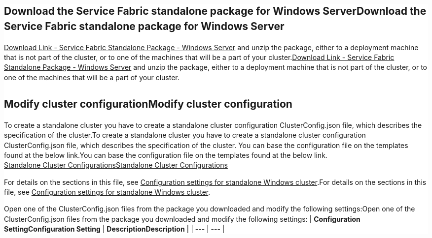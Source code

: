 ## <a name="download-the-service-fabric-standalone-package-for-windows-server"></a><span data-ttu-id="dd2d5-156">Download the Service Fabric standalone package for Windows Server</span><span class="sxs-lookup"><span data-stu-id="dd2d5-156">Download the Service Fabric standalone package for Windows Server</span></span>
<span data-ttu-id="dd2d5-157">[Download Link - Service Fabric Standalone Package - Windows Server](http://go.microsoft.com/fwlink/?LinkId=730690) and unzip the package, either to a deployment machine that is not part of the cluster, or to one of the machines that will be a part of your cluster.</span><span class="sxs-lookup"><span data-stu-id="dd2d5-157">[Download Link - Service Fabric Standalone Package - Windows Server](http://go.microsoft.com/fwlink/?LinkId=730690) and unzip the package, either to a deployment machine that is not part of the cluster, or to one of the machines that will be a part of your cluster.</span></span>

## <a name="modify-cluster-configuration"></a><span data-ttu-id="dd2d5-158">Modify cluster configuration</span><span class="sxs-lookup"><span data-stu-id="dd2d5-158">Modify cluster configuration</span></span>
<span data-ttu-id="dd2d5-159">To create a standalone cluster you have to create a standalone cluster configuration ClusterConfig.json file, which describes the specification of the cluster.</span><span class="sxs-lookup"><span data-stu-id="dd2d5-159">To create a standalone cluster you have to create a standalone cluster configuration ClusterConfig.json file, which describes the specification of the cluster.</span></span> <span data-ttu-id="dd2d5-160">You can base the configuration file on the templates found at the below link.</span><span class="sxs-lookup"><span data-stu-id="dd2d5-160">You can base the configuration file on the templates found at the below link.</span></span> <br>
[<span data-ttu-id="dd2d5-161">Standalone Cluster Configurations</span><span class="sxs-lookup"><span data-stu-id="dd2d5-161">Standalone Cluster Configurations</span></span>](https://github.com/Azure-Samples/service-fabric-dotnet-standalone-cluster-configuration/tree/master/Samples)

<span data-ttu-id="dd2d5-162">For details on the sections in this file, see [Configuration settings for standalone Windows cluster](service-fabric-cluster-manifest.md).</span><span class="sxs-lookup"><span data-stu-id="dd2d5-162">For details on the sections in this file, see [Configuration settings for standalone Windows cluster](service-fabric-cluster-manifest.md).</span></span>

<span data-ttu-id="dd2d5-163">Open one of the ClusterConfig.json files from the package you downloaded and modify the following settings:</span><span class="sxs-lookup"><span data-stu-id="dd2d5-163">Open one of the ClusterConfig.json files from the package you downloaded and modify the following settings:</span></span>
| <span data-ttu-id="dd2d5-164">**Configuration Setting**</span><span class="sxs-lookup"><span data-stu-id="dd2d5-164">**Configuration Setting**</span></span> | <span data-ttu-id="dd2d5-165">**Description**</span><span class="sxs-lookup"><span data-stu-id="dd2d5-165">**Description**</span></span> |
| --- | --- |